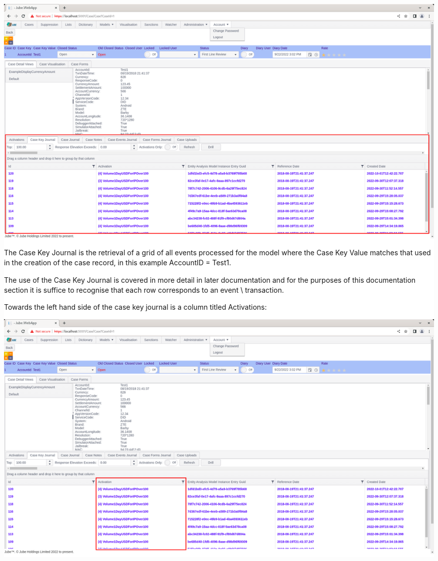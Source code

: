![Image](LocationOfCaseKeyJournal.png)

The Case Key Journal is the retrieval of a grid of all events processed for the model where the Case Key Value matches that used in the creation of the case record,  in this example AccountID = Test1.

The use of the Case Key Journal is covered in more detail in later documentation and for the purposes of this documentation section it is suffice to recognise that each row corresponds to an event \ transaction.

Towards the left hand side of the case key journal is a column titled Activations:

![Image](ActivationsDisplay.png)
